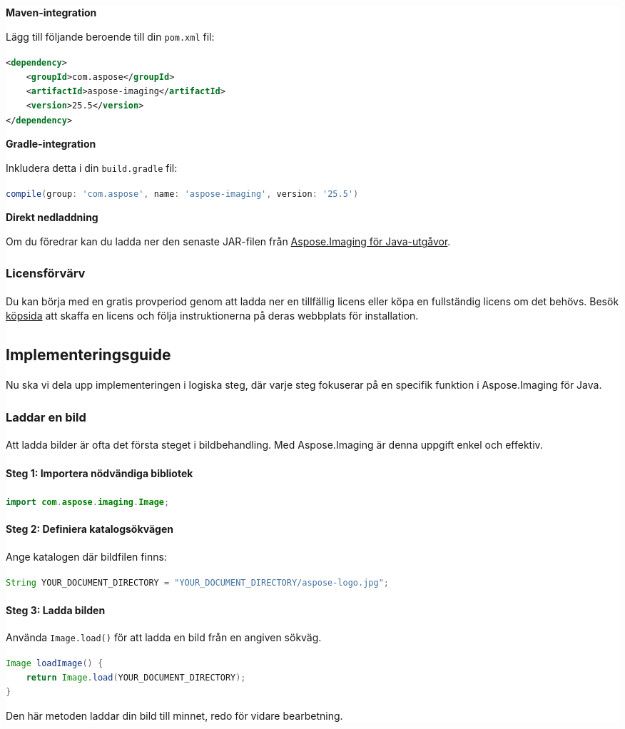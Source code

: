 **Maven-integration**

Lägg till följande beroende till din `pom.xml` fil:

```xml
<dependency>
    <groupId>com.aspose</groupId>
    <artifactId>aspose-imaging</artifactId>
    <version>25.5</version>
</dependency>
```

**Gradle-integration**

Inkludera detta i din `build.gradle` fil:

```gradle
compile(group: 'com.aspose', name: 'aspose-imaging', version: '25.5')
```

**Direkt nedladdning**

Om du föredrar kan du ladda ner den senaste JAR-filen från [Aspose.Imaging för Java-utgåvor](https://releases.aspose.com/imaging/java/).

### Licensförvärv

Du kan börja med en gratis provperiod genom att ladda ner en tillfällig licens eller köpa en fullständig licens om det behövs. Besök [köpsida](https://purchase.aspose.com/buy) att skaffa en licens och följa instruktionerna på deras webbplats för installation.

## Implementeringsguide

Nu ska vi dela upp implementeringen i logiska steg, där varje steg fokuserar på en specifik funktion i Aspose.Imaging för Java.

### Laddar en bild

Att ladda bilder är ofta det första steget i bildbehandling. Med Aspose.Imaging är denna uppgift enkel och effektiv.

#### Steg 1: Importera nödvändiga bibliotek
```java
import com.aspose.imaging.Image;
```

#### Steg 2: Definiera katalogsökvägen
Ange katalogen där bildfilen finns:
```java
String YOUR_DOCUMENT_DIRECTORY = "YOUR_DOCUMENT_DIRECTORY/aspose-logo.jpg";
```

#### Steg 3: Ladda bilden
Använda `Image.load()` för att ladda en bild från en angiven sökväg.
```java
Image loadImage() {
    return Image.load(YOUR_DOCUMENT_DIRECTORY);
}
```
Den här metoden laddar din bild till minnet, redo för vidare bearbetning.
